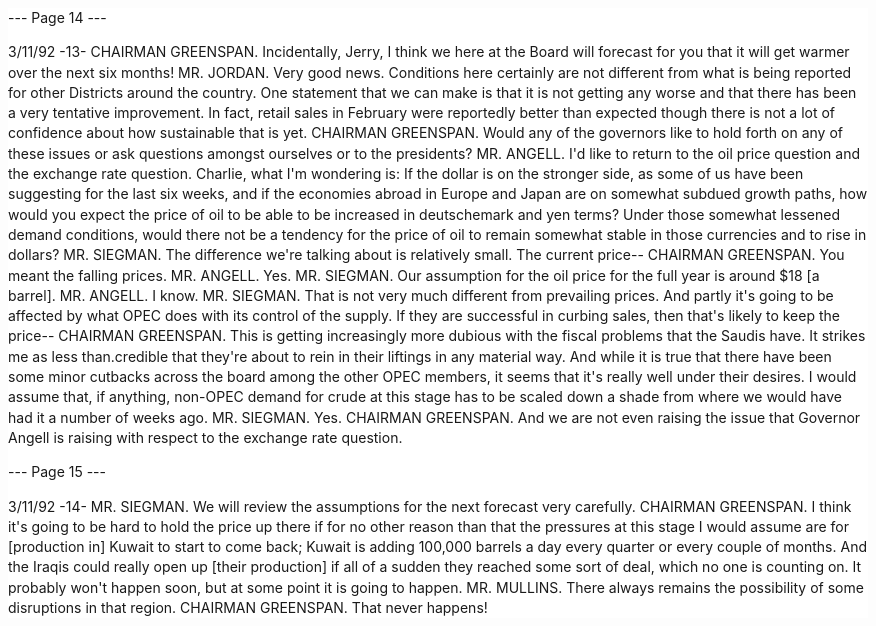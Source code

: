 --- Page 14 ---

3/11/92 -13-
CHAIRMAN GREENSPAN. Incidentally, Jerry, I think we here at
the Board will forecast for you that it will get warmer over the next
six months!
MR. JORDAN. Very good news. Conditions here certainly are
not different from what is being reported for other Districts around
the country. One statement that we can make is that it is not getting
any worse and that there has been a very tentative improvement. In
fact, retail sales in February were reportedly better than expected
though there is not a lot of confidence about how sustainable that is
yet.
CHAIRMAN GREENSPAN. Would any of the governors like to hold
forth on any of these issues or ask questions amongst ourselves or to
the presidents?
MR. ANGELL. I'd like to return to the oil price question and
the exchange rate question. Charlie, what I'm wondering is: If the
dollar is on the stronger side, as some of us have been suggesting for
the last six weeks, and if the economies abroad in Europe and Japan
are on somewhat subdued growth paths, how would you expect the price
of oil to be able to be increased in deutschemark and yen terms?
Under those somewhat lessened demand conditions, would there not be a
tendency for the price of oil to remain somewhat stable in those
currencies and to rise in dollars?
MR. SIEGMAN. The difference we're talking about is
relatively small. The current price--
CHAIRMAN GREENSPAN. You meant the falling prices.
MR. ANGELL. Yes.
MR. SIEGMAN. Our assumption for the oil price for the full
year is around $18 [a barrel].
MR. ANGELL. I know.
MR. SIEGMAN. That is not very much different from prevailing
prices. And partly it's going to be affected by what OPEC does with
its control of the supply. If they are successful in curbing sales,
then that's likely to keep the price--
CHAIRMAN GREENSPAN. This is getting increasingly more
dubious with the fiscal problems that the Saudis have. It strikes me
as less than.credible that they're about to rein in their liftings in
any material way. And while it is true that there have been some
minor cutbacks across the board among the other OPEC members, it seems
that it's really well under their desires. I would assume that, if
anything, non-OPEC demand for crude at this stage has to be scaled
down a shade from where we would have had it a number of weeks ago.
MR. SIEGMAN. Yes.
CHAIRMAN GREENSPAN. And we are not even raising the issue
that Governor Angell is raising with respect to the exchange rate
question.

--- Page 15 ---

3/11/92 -14-
MR. SIEGMAN. We will review the assumptions for the next
forecast very carefully.
CHAIRMAN GREENSPAN. I think it's going to be hard to hold
the price up there if for no other reason than that the pressures at
this stage I would assume are for [production in] Kuwait to start to
come back; Kuwait is adding 100,000 barrels a day every quarter or
every couple of months. And the Iraqis could really open up [their
production] if all of a sudden they reached some sort of deal, which
no one is counting on. It probably won't happen soon, but at some
point it is going to happen.
MR. MULLINS. There always remains the possibility of some
disruptions in that region.
CHAIRMAN GREENSPAN. That never happens!